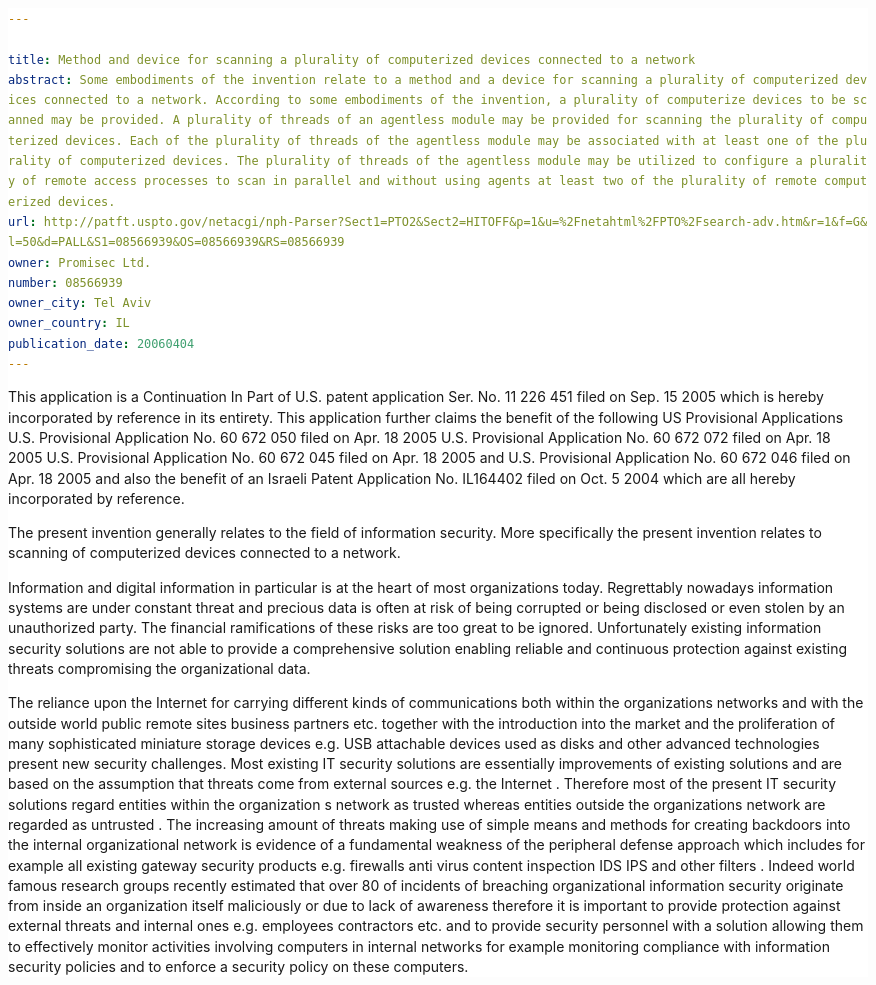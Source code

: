 ```yaml
---

title: Method and device for scanning a plurality of computerized devices connected to a network
abstract: Some embodiments of the invention relate to a method and a device for scanning a plurality of computerized devices connected to a network. According to some embodiments of the invention, a plurality of computerize devices to be scanned may be provided. A plurality of threads of an agentless module may be provided for scanning the plurality of computerized devices. Each of the plurality of threads of the agentless module may be associated with at least one of the plurality of computerized devices. The plurality of threads of the agentless module may be utilized to configure a plurality of remote access processes to scan in parallel and without using agents at least two of the plurality of remote computerized devices.
url: http://patft.uspto.gov/netacgi/nph-Parser?Sect1=PTO2&Sect2=HITOFF&p=1&u=%2Fnetahtml%2FPTO%2Fsearch-adv.htm&r=1&f=G&l=50&d=PALL&S1=08566939&OS=08566939&RS=08566939
owner: Promisec Ltd.
number: 08566939
owner_city: Tel Aviv
owner_country: IL
publication_date: 20060404
---
```

This application is a Continuation In Part of U.S. patent application Ser. No. 11 226 451 filed on Sep. 15 2005 which is hereby incorporated by reference in its entirety. This application further claims the benefit of the following US Provisional Applications U.S. Provisional Application No. 60 672 050 filed on Apr. 18 2005 U.S. Provisional Application No. 60 672 072 filed on Apr. 18 2005 U.S. Provisional Application No. 60 672 045 filed on Apr. 18 2005 and U.S. Provisional Application No. 60 672 046 filed on Apr. 18 2005 and also the benefit of an Israeli Patent Application No. IL164402 filed on Oct. 5 2004 which are all hereby incorporated by reference.

The present invention generally relates to the field of information security. More specifically the present invention relates to scanning of computerized devices connected to a network.

Information and digital information in particular is at the heart of most organizations today. Regrettably nowadays information systems are under constant threat and precious data is often at risk of being corrupted or being disclosed or even stolen by an unauthorized party. The financial ramifications of these risks are too great to be ignored. Unfortunately existing information security solutions are not able to provide a comprehensive solution enabling reliable and continuous protection against existing threats compromising the organizational data.

The reliance upon the Internet for carrying different kinds of communications both within the organizations networks and with the outside world public remote sites business partners etc. together with the introduction into the market and the proliferation of many sophisticated miniature storage devices e.g. USB attachable devices used as disks and other advanced technologies present new security challenges. Most existing IT security solutions are essentially improvements of existing solutions and are based on the assumption that threats come from external sources e.g. the Internet . Therefore most of the present IT security solutions regard entities within the organization s network as trusted whereas entities outside the organizations network are regarded as untrusted . The increasing amount of threats making use of simple means and methods for creating backdoors into the internal organizational network is evidence of a fundamental weakness of the peripheral defense approach which includes for example all existing gateway security products e.g. firewalls anti virus content inspection IDS IPS and other filters . Indeed world famous research groups recently estimated that over 80 of incidents of breaching organizational information security originate from inside an organization itself maliciously or due to lack of awareness therefore it is important to provide protection against external threats and internal ones e.g. employees contractors etc. and to provide security personnel with a solution allowing them to effectively monitor activities involving computers in internal networks for example monitoring compliance with information security policies and to enforce a security policy on these computers.
